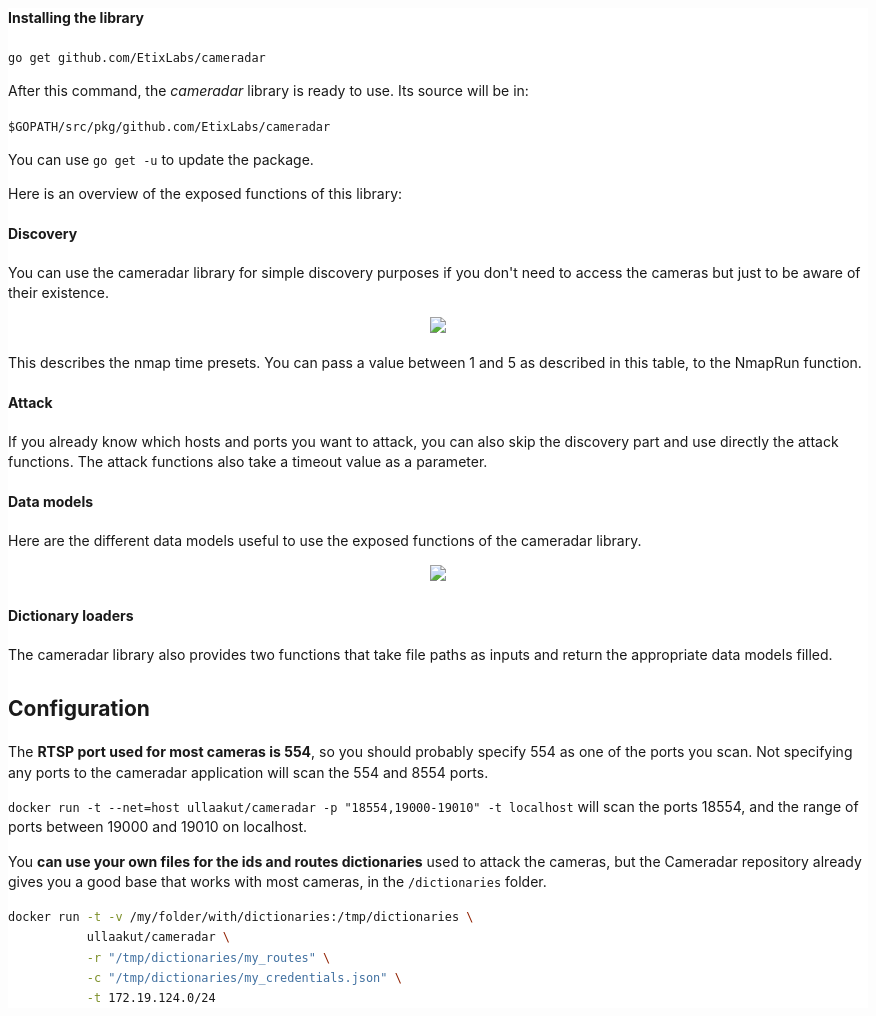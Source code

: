 #### Installing the library

`go get github.com/EtixLabs/cameradar`

After this command, the *cameradar* library is ready to use. Its source will be in:

    $GOPATH/src/pkg/github.com/EtixLabs/cameradar

You can use `go get -u` to update the package.

Here is an overview of the exposed functions of this library:

#### Discovery

You can use the cameradar library for simple discovery purposes if you don't need to access the cameras but just to be aware of their existence.

<p align="center"><img  width="90%" src="https://raw.githubusercontent.com/EtixLabs/cameradar/master/images/NmapPresets.png"/></p>
This describes the nmap time presets. You can pass a value between 1 and 5 as described in this table, to the NmapRun function.

#### Attack

If you already know which hosts and ports you want to attack, you can also skip the discovery part and use directly the attack functions. The attack functions also take a timeout value as a parameter.

#### Data models

Here are the different data models useful to use the exposed functions of the cameradar library.

<p align="center"><img width="60%" src="https://raw.githubusercontent.com/EtixLabs/cameradar/master/images/Models.png"/></p>

#### Dictionary loaders

The cameradar library also provides two functions that take file paths as inputs and return the appropriate data models filled.

## Configuration

The **RTSP port used for most cameras is 554**, so you should probably specify 554 as one of the ports you scan. Not specifying any ports to the cameradar application will scan the 554 and 8554 ports.

`docker run -t --net=host ullaakut/cameradar -p "18554,19000-19010" -t localhost` will scan the ports 18554, and the range of ports between 19000 and 19010 on localhost.

You **can use your own files for the ids and routes dictionaries** used to attack the cameras, but the Cameradar repository already gives you a good base that works with most cameras, in the `/dictionaries` folder.

```bash
docker run -t -v /my/folder/with/dictionaries:/tmp/dictionaries \
           ullaakut/cameradar \
           -r "/tmp/dictionaries/my_routes" \
           -c "/tmp/dictionaries/my_credentials.json" \
           -t 172.19.124.0/24
```
